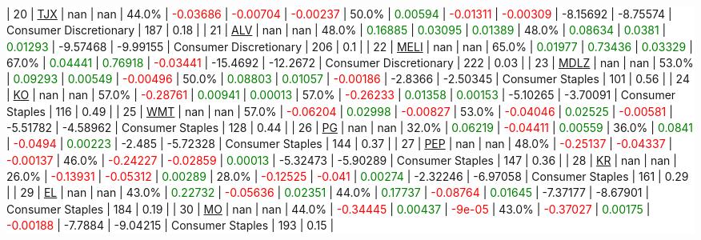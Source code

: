 |  20 | [TJX](https://finance.yahoo.com/quote/TJX/financials)     |                 nan |                     nan | 44.0%                  | <span style="color: red;"> -0.03686 </span>  | <span style="color: red;"> -0.00704 </span>  | <span style="color: red;"> -0.00237 </span>  | 50.0%                  | <span style="color: green;"> 0.00594 </span> | <span style="color: red;"> -0.01311 </span>  | <span style="color: red;"> -0.00309 </span>  |           -8.15692   |  -8.75574   | Consumer Discretionary |    187 |           0.18 |
|  21 | [ALV](https://finance.yahoo.com/quote/ALV/financials)     |                 nan |                     nan | 48.0%                  | <span style="color: green;"> 0.16885 </span> | <span style="color: green;"> 0.03095 </span> | <span style="color: green;"> 0.01389 </span> | 48.0%                  | <span style="color: green;"> 0.08634 </span> | <span style="color: green;"> 0.0381 </span>  | <span style="color: green;"> 0.01293 </span> |           -9.57468   |  -9.99155   | Consumer Discretionary |    206 |           0.1  |
|  22 | [MELI](https://finance.yahoo.com/quote/MELI/financials)   |                 nan |                     nan | 65.0%                  | <span style="color: green;"> 0.01977 </span> | <span style="color: green;"> 0.73436 </span> | <span style="color: green;"> 0.03329 </span> | 67.0%                  | <span style="color: green;"> 0.04441 </span> | <span style="color: green;"> 0.76918 </span> | <span style="color: red;"> -0.03441 </span>  |          -15.4692    | -12.2672    | Consumer Discretionary |    222 |           0.03 |
|  23 | [MDLZ](https://finance.yahoo.com/quote/MDLZ/financials)   |                 nan |                     nan | 53.0%                  | <span style="color: green;"> 0.09293 </span> | <span style="color: green;"> 0.00549 </span> | <span style="color: red;"> -0.00496 </span>  | 50.0%                  | <span style="color: green;"> 0.08803 </span> | <span style="color: green;"> 0.01057 </span> | <span style="color: red;"> -0.00186 </span>  |           -2.8366    |  -2.50345   | Consumer Staples       |    101 |           0.56 |
|  24 | [KO](https://finance.yahoo.com/quote/KO/financials)       |                 nan |                     nan | 57.0%                  | <span style="color: red;"> -0.28761 </span>  | <span style="color: green;"> 0.00941 </span> | <span style="color: green;"> 0.00013 </span> | 57.0%                  | <span style="color: red;"> -0.26233 </span>  | <span style="color: green;"> 0.01358 </span> | <span style="color: green;"> 0.00153 </span> |           -5.10265   |  -3.70091   | Consumer Staples       |    116 |           0.49 |
|  25 | [WMT](https://finance.yahoo.com/quote/WMT/financials)     |                 nan |                     nan | 57.0%                  | <span style="color: red;"> -0.06204 </span>  | <span style="color: green;"> 0.02998 </span> | <span style="color: red;"> -0.00827 </span>  | 53.0%                  | <span style="color: red;"> -0.04046 </span>  | <span style="color: green;"> 0.02525 </span> | <span style="color: red;"> -0.00581 </span>  |           -5.51782   |  -4.58962   | Consumer Staples       |    128 |           0.44 |
|  26 | [PG](https://finance.yahoo.com/quote/PG/financials)       |                 nan |                     nan | 32.0%                  | <span style="color: green;"> 0.06219 </span> | <span style="color: red;"> -0.04411 </span>  | <span style="color: green;"> 0.00559 </span> | 36.0%                  | <span style="color: green;"> 0.0841 </span>  | <span style="color: red;"> -0.0494 </span>   | <span style="color: green;"> 0.00223 </span> |           -2.485     |  -5.72328   | Consumer Staples       |    144 |           0.37 |
|  27 | [PEP](https://finance.yahoo.com/quote/PEP/financials)     |                 nan |                     nan | 48.0%                  | <span style="color: red;"> -0.25137 </span>  | <span style="color: red;"> -0.04337 </span>  | <span style="color: red;"> -0.00137 </span>  | 46.0%                  | <span style="color: red;"> -0.24227 </span>  | <span style="color: red;"> -0.02859 </span>  | <span style="color: green;"> 0.00013 </span> |           -5.32473   |  -5.90289   | Consumer Staples       |    147 |           0.36 |
|  28 | [KR](https://finance.yahoo.com/quote/KR/financials)       |                 nan |                     nan | 26.0%                  | <span style="color: red;"> -0.13931 </span>  | <span style="color: red;"> -0.05312 </span>  | <span style="color: green;"> 0.00289 </span> | 28.0%                  | <span style="color: red;"> -0.12525 </span>  | <span style="color: red;"> -0.041 </span>    | <span style="color: green;"> 0.00274 </span> |           -2.32246   |  -6.97058   | Consumer Staples       |    161 |           0.29 |
|  29 | [EL](https://finance.yahoo.com/quote/EL/financials)       |                 nan |                     nan | 43.0%                  | <span style="color: green;"> 0.22732 </span> | <span style="color: red;"> -0.05636 </span>  | <span style="color: green;"> 0.02351 </span> | 44.0%                  | <span style="color: green;"> 0.17737 </span> | <span style="color: red;"> -0.08764 </span>  | <span style="color: green;"> 0.01645 </span> |           -7.37177   |  -8.67901   | Consumer Staples       |    184 |           0.19 |
|  30 | [MO](https://finance.yahoo.com/quote/MO/financials)       |                 nan |                     nan | 44.0%                  | <span style="color: red;"> -0.34445 </span>  | <span style="color: green;"> 0.00437 </span> | <span style="color: red;"> -9e-05 </span>    | 43.0%                  | <span style="color: red;"> -0.37027 </span>  | <span style="color: green;"> 0.00175 </span> | <span style="color: red;"> -0.00188 </span>  |           -7.7884    |  -9.04215   | Consumer Staples       |    193 |           0.15 |